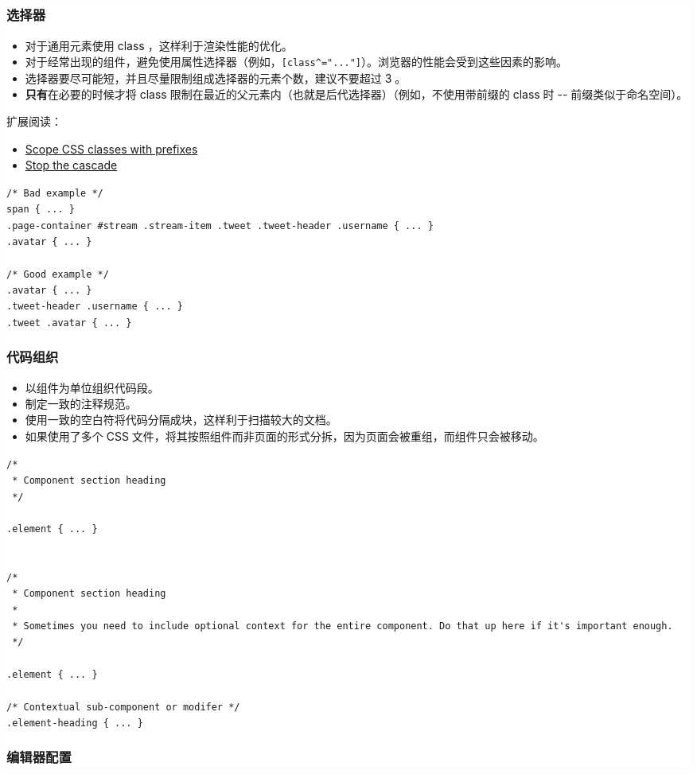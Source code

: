 ### 选择器

- 对于通用元素使用 class ，这样利于渲染性能的优化。
- 对于经常出现的组件，避免使用属性选择器（例如，`[class^="..."]`）。浏览器的性能会受到这些因素的影响。
- 选择器要尽可能短，并且尽量限制组成选择器的元素个数，建议不要超过 3 。
- **只有**在必要的时候才将 class 限制在最近的父元素内（也就是后代选择器）（例如，不使用带前缀的 class 时 -- 前缀类似于命名空间）。

扩展阅读：

- [Scope CSS classes with prefixes](http://markdotto.com/2012/02/16/scope-css-classes-with-prefixes/)
- [Stop the cascade](http://markdotto.com/2012/03/02/stop-the-cascade/)

```
/* Bad example */
span { ... }
.page-container #stream .stream-item .tweet .tweet-header .username { ... }
.avatar { ... }

/* Good example */
.avatar { ... }
.tweet-header .username { ... }
.tweet .avatar { ... }
```

### 代码组织

- 以组件为单位组织代码段。
- 制定一致的注释规范。
- 使用一致的空白符将代码分隔成块，这样利于扫描较大的文档。
- 如果使用了多个 CSS 文件，将其按照组件而非页面的形式分拆，因为页面会被重组，而组件只会被移动。

```
/*
 * Component section heading
 */

.element { ... }


/*
 * Component section heading
 *
 * Sometimes you need to include optional context for the entire component. Do that up here if it's important enough.
 */

.element { ... }

/* Contextual sub-component or modifer */
.element-heading { ... }
```

### 编辑器配置
